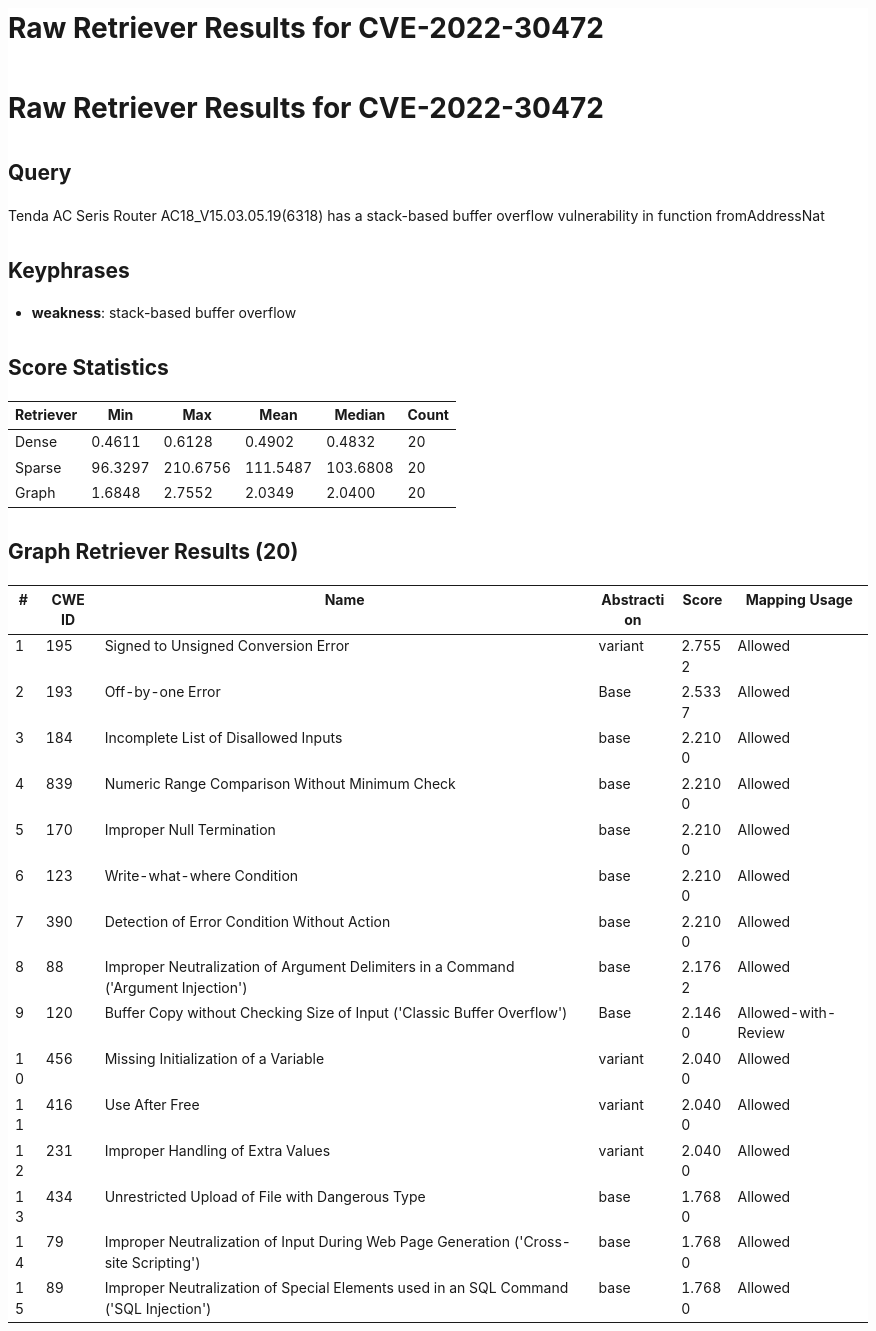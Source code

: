 # Raw Retriever Results for CVE-2022-30472

# Raw Retriever Results for CVE-2022-30472

## Query
Tenda AC Seris Router AC18_V15.03.05.19(6318) has a stack-based buffer overflow vulnerability in function fromAddressNat

## Keyphrases
- **weakness**: stack-based buffer overflow

## Score Statistics
| Retriever | Min | Max | Mean | Median | Count |
|-----------|-----|-----|------|--------|-------|
| Dense | 0.4611 | 0.6128 | 0.4902 | 0.4832 | 20 |
| Sparse | 96.3297 | 210.6756 | 111.5487 | 103.6808 | 20 |
| Graph | 1.6848 | 2.7552 | 2.0349 | 2.0400 | 20 |

## Graph Retriever Results (20)
| # | CWE ID | Name | Abstraction | Score | Mapping Usage |
|---|--------|------|-------------|-------|---------------|
| 1 | 195 | Signed to Unsigned Conversion Error | variant | 2.7552 | Allowed |
| 2 | 193 | Off-by-one Error | Base | 2.5337 | Allowed |
| 3 | 184 | Incomplete List of Disallowed Inputs | base | 2.2100 | Allowed |
| 4 | 839 | Numeric Range Comparison Without Minimum Check | base | 2.2100 | Allowed |
| 5 | 170 | Improper Null Termination | base | 2.2100 | Allowed |
| 6 | 123 | Write-what-where Condition | base | 2.2100 | Allowed |
| 7 | 390 | Detection of Error Condition Without Action | base | 2.2100 | Allowed |
| 8 | 88 | Improper Neutralization of Argument Delimiters in a Command ('Argument Injection') | base | 2.1762 | Allowed |
| 9 | 120 | Buffer Copy without Checking Size of Input ('Classic Buffer Overflow') | Base | 2.1460 | Allowed-with-Review |
| 10 | 456 | Missing Initialization of a Variable | variant | 2.0400 | Allowed |
| 11 | 416 | Use After Free | variant | 2.0400 | Allowed |
| 12 | 231 | Improper Handling of Extra Values | variant | 2.0400 | Allowed |
| 13 | 434 | Unrestricted Upload of File with Dangerous Type | base | 1.7680 | Allowed |
| 14 | 79 | Improper Neutralization of Input During Web Page Generation ('Cross-site Scripting') | base | 1.7680 | Allowed |
| 15 | 89 | Improper Neutralization of Special Elements used in an SQL Command ('SQL Injection') | base | 1.7680 | Allowed |
